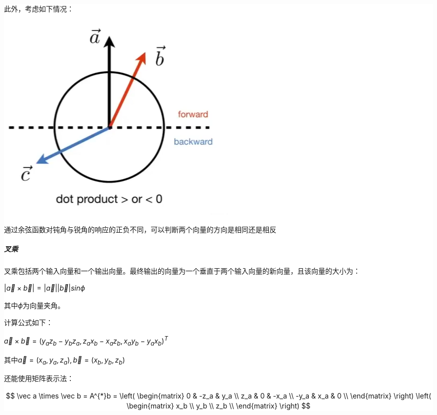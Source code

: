 此外，考虑如下情况：

![image-20220109135213309](..\images\image-20220109135213309.png)

通过余弦函数对钝角与锐角的响应的正负不同，可以判断两个向量的方向是相同还是相反

##### 叉乘

叉乘包括两个输入向量和一个输出向量。最终输出的向量为一个垂直于两个输入向量的新向量，且该向量的大小为：

$|\vec a \times \vec b| = |\vec a||\vec b| sin \phi$

其中$\phi$为向量夹角。

计算公式如下：

$\vec a \times \vec b = (y_az_b - y_bz_a, z_ax_b - x_az_b, x_ay_b - y_ax_b)^T$

其中$\vec a = (x_a,y_a,z_a), \vec b = (x_b,y_b,z_b)$

还能使用矩阵表示法：

$$
\vec a \times \vec b = A^{*}b = 
\left(
\begin{matrix}
0 & -z_a & y_a \\
z_a & 0 & -x_a \\
-y_a & x_a & 0 \\
\end{matrix}
\right)
\left(
\begin{matrix}
x_b \\
y_b \\
z_b \\
\end{matrix}
\right)
$$
